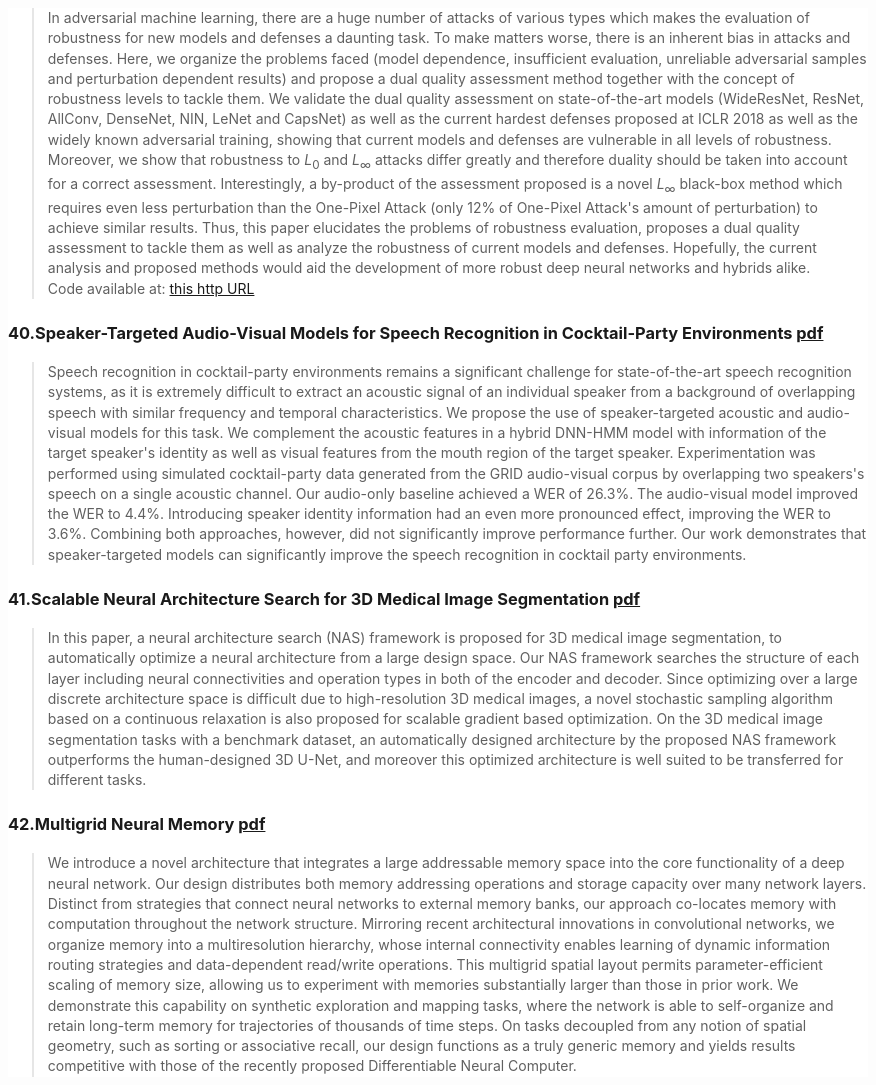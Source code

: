 >  In adversarial machine learning, there are a huge number of attacks of various types which makes the evaluation of robustness for new models and defenses a daunting task. To make matters worse, there is an inherent bias in attacks and defenses. Here, we organize the problems faced (model dependence, insufficient evaluation, unreliable adversarial samples and perturbation dependent results) and propose a dual quality assessment method together with the concept of robustness levels to tackle them. We validate the dual quality assessment on state-of-the-art models (WideResNet, ResNet, AllConv, DenseNet, NIN, LeNet and CapsNet) as well as the current hardest defenses proposed at ICLR 2018 as well as the widely known adversarial training, showing that current models and defenses are vulnerable in all levels of robustness. Moreover, we show that robustness to $L_0$ and $L_\infty$ attacks differ greatly and therefore duality should be taken into account for a correct assessment. Interestingly, a by-product of the assessment proposed is a novel $L_\infty$ black-box method which requires even less perturbation than the One-Pixel Attack (only 12\% of One-Pixel Attack's amount of perturbation) to achieve similar results. Thus, this paper elucidates the problems of robustness evaluation, proposes a dual quality assessment to tackle them as well as analyze the robustness of current models and defenses. Hopefully, the current analysis and proposed methods would aid the development of more robust deep neural networks and hybrids alike. <br>Code available at: <a class="link-external link-http" href="http://bit.ly/DualQualityAssessment" rel="external noopener nofollow">this http URL</a> 
### 40.Speaker-Targeted Audio-Visual Models for Speech Recognition in Cocktail-Party Environments  [ pdf ](https://arxiv.org/pdf/1906.05962.pdf)
>  Speech recognition in cocktail-party environments remains a significant challenge for state-of-the-art speech recognition systems, as it is extremely difficult to extract an acoustic signal of an individual speaker from a background of overlapping speech with similar frequency and temporal characteristics. We propose the use of speaker-targeted acoustic and audio-visual models for this task. We complement the acoustic features in a hybrid DNN-HMM model with information of the target speaker's identity as well as visual features from the mouth region of the target speaker. Experimentation was performed using simulated cocktail-party data generated from the GRID audio-visual corpus by overlapping two speakers's speech on a single acoustic channel. Our audio-only baseline achieved a WER of 26.3%. The audio-visual model improved the WER to 4.4%. Introducing speaker identity information had an even more pronounced effect, improving the WER to 3.6%. Combining both approaches, however, did not significantly improve performance further. Our work demonstrates that speaker-targeted models can significantly improve the speech recognition in cocktail party environments. 
### 41.Scalable Neural Architecture Search for 3D Medical Image Segmentation  [ pdf ](https://arxiv.org/pdf/1906.05956.pdf)
>  In this paper, a neural architecture search (NAS) framework is proposed for 3D medical image segmentation, to automatically optimize a neural architecture from a large design space. Our NAS framework searches the structure of each layer including neural connectivities and operation types in both of the encoder and decoder. Since optimizing over a large discrete architecture space is difficult due to high-resolution 3D medical images, a novel stochastic sampling algorithm based on a continuous relaxation is also proposed for scalable gradient based optimization. On the 3D medical image segmentation tasks with a benchmark dataset, an automatically designed architecture by the proposed NAS framework outperforms the human-designed 3D U-Net, and moreover this optimized architecture is well suited to be transferred for different tasks. 
### 42.Multigrid Neural Memory  [ pdf ](https://arxiv.org/pdf/1906.05948.pdf)
>  We introduce a novel architecture that integrates a large addressable memory space into the core functionality of a deep neural network. Our design distributes both memory addressing operations and storage capacity over many network layers. Distinct from strategies that connect neural networks to external memory banks, our approach co-locates memory with computation throughout the network structure. Mirroring recent architectural innovations in convolutional networks, we organize memory into a multiresolution hierarchy, whose internal connectivity enables learning of dynamic information routing strategies and data-dependent read/write operations. This multigrid spatial layout permits parameter-efficient scaling of memory size, allowing us to experiment with memories substantially larger than those in prior work. We demonstrate this capability on synthetic exploration and mapping tasks, where the network is able to self-organize and retain long-term memory for trajectories of thousands of time steps. On tasks decoupled from any notion of spatial geometry, such as sorting or associative recall, our design functions as a truly generic memory and yields results competitive with those of the recently proposed Differentiable Neural Computer. 